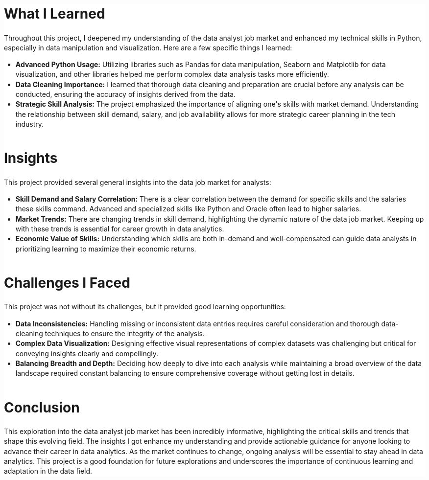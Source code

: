 # What I Learned
Throughout this project, I deepened my understanding of the data analyst job market and enhanced my technical skills in Python, especially in data manipulation and visualization. Here are a few specific things I learned:

+ **Advanced Python Usage:** Utilizing libraries such as Pandas for data manipulation, Seaborn and Matplotlib for data visualization, and other libraries helped me perform complex data analysis tasks more efficiently.
+ **Data Cleaning Importance:** I learned that thorough data cleaning and preparation are crucial before any analysis can be conducted, ensuring the accuracy of insights derived from the data.
+ **Strategic Skill Analysis:** The project emphasized the importance of aligning one's skills with market demand. Understanding the relationship between skill demand, salary, and job availability allows for more strategic career planning in the tech industry.
# Insights
This project provided several general insights into the data job market for analysts:

+ **Skill Demand and Salary Correlation:** There is a clear correlation between the demand for specific skills and the salaries these skills command. Advanced and specialized skills like Python and Oracle often lead to higher salaries.
+ **Market Trends:** There are changing trends in skill demand, highlighting the dynamic nature of the data job market. Keeping up with these trends is essential for career growth in data analytics.
+ **Economic Value of Skills:** Understanding which skills are both in-demand and well-compensated can guide data analysts in prioritizing learning to maximize their economic returns.
# Challenges I Faced
This project was not without its challenges, but it provided good learning opportunities:

+ **Data Inconsistencies:** Handling missing or inconsistent data entries requires careful consideration and thorough data-cleaning techniques to ensure the integrity of the analysis.
+ **Complex Data Visualization:** Designing effective visual representations of complex datasets was challenging but critical for conveying insights clearly and compellingly.
+ **Balancing Breadth and Depth:** Deciding how deeply to dive into each analysis while maintaining a broad overview of the data landscape required constant balancing to ensure comprehensive coverage without getting lost in details.
# Conclusion
This exploration into the data analyst job market has been incredibly informative, highlighting the critical skills and trends that shape this evolving field. The insights I got enhance my understanding and provide actionable guidance for anyone looking to advance their career in data analytics. As the market continues to change, ongoing analysis will be essential to stay ahead in data analytics. This project is a good foundation for future explorations and underscores the importance of continuous learning and adaptation in the data field.
